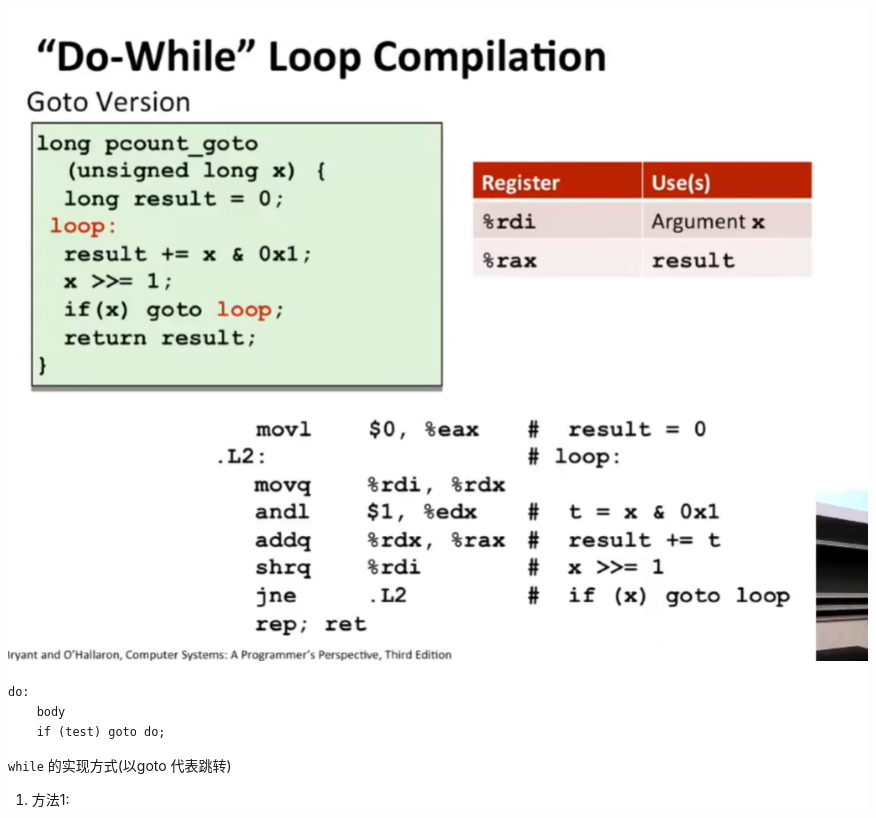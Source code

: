 ![](images/MachineLevelProgramming-dowhile1.png)

```
do:
	body
	if (test) goto do;
```

`while` 的实现方式(以goto 代表跳转)

1. 方法1:
